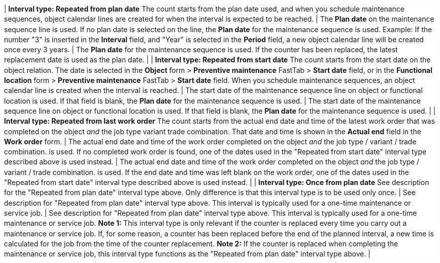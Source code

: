 | **Interval type: Repeated from plan date** The count starts from the plan date used, and when you schedule maintenance sequences, object calendar lines are created for when the interval is expected to be reached.                                                                                                                                                                                                                | The **Plan date** on the maintenance sequence line is used. If no plan date is selected on the line, the **Plan date** for the maintenance sequence is used. Example: If the number "3" is inserted in the **Interval** field, and "Year" is selected in the **Period** field, a new object calendar line will be created once every 3 years.                             | The **Plan date** for the maintenance sequence is used. If the counter has been replaced, the latest replacement date is used as the plan date.                                                                                                                                                                                                                                                                                                                                                                                                                                                                                                                               |
| **Interval type: Repeated from start date** The count starts from the start date on the object relation. The date is selected in the **Object** form > **Preventive maintenance** FastTab > **Start date** field, or in the **Functional location** form > **Preventive maintenance** FastTab > **Start date** field. When you schedule maintenance sequences, an object calendar line is created when the interval is reached. | The start date of the maintenance sequence line on object or functional location is used. If that field is blank, the **Plan date** for the maintenance sequence is used.                                                                                                                                                                                                 | The start date of the maintenance sequence line on object or functional location is used. If that field is blank, the **Plan date** for the maintenance sequence is used.                                                                                                                                                                                                                                                                                                                                                                                                                                                                                                     |
| **Interval type: Repeated from last work order** The count starts from the actual end date and time of the latest work order that was completed on the object *and* the job type variant trade combination. That date and time is shown in the **Actual end** field in the **Work order** form.                                                                                                                                 | The actual end date and time of the work order completed on the object *and* the job type / variant / trade combination. is used. If no completed work order is found, one of the dates used in the "Repeated from start date" interval type described above is used instead.                                                                                             | The actual end date and time of the work order completed on the object *and* the job type / variant / trade combination. is used. If the end date and time was left blank on the work order, one of the dates used in the "Repeated from start date" interval type described above is used instead.                                                                                                                                                                                                                                                                                                                                                                           |
| **Interval type: Once from plan date** See description for the "Repeated from plan date" interval type above. Only difference is that this interval type is to be used only once.                                                                                                                                                                                                                                                   | See description for "Repeated from plan date" interval type above. This interval is typically used for a one-time maintenance or service job.                                                                                                                                                                                                                             | See description for "Repeated from plan date" interval type above. This interval is typically used for a one-time maintenance or service job. **Note 1:** This interval type is only relevant if the counter is replaced every time you carry out a maintenance or service job. If, for some reason, a counter has been replaced before the end of the planned interval, a new time is calculated for the job from the time of the counter replacement. **Note 2:** If the counter is replaced when completing the maintenance or service job, this interval type functions as the "Repeated from plan date" interval type above.                                             |